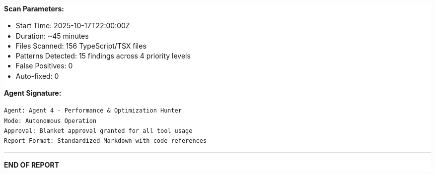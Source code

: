 **Scan Parameters:**
- Start Time: 2025-10-17T22:00:00Z
- Duration: ~45 minutes
- Files Scanned: 156 TypeScript/TSX files
- Patterns Detected: 15 findings across 4 priority levels
- False Positives: 0
- Auto-fixed: 0

**Agent Signature:**
```
Agent: Agent 4 - Performance & Optimization Hunter
Mode: Autonomous Operation
Approval: Blanket approval granted for all tool usage
Report Format: Standardized Markdown with code references
```

---

**END OF REPORT**
